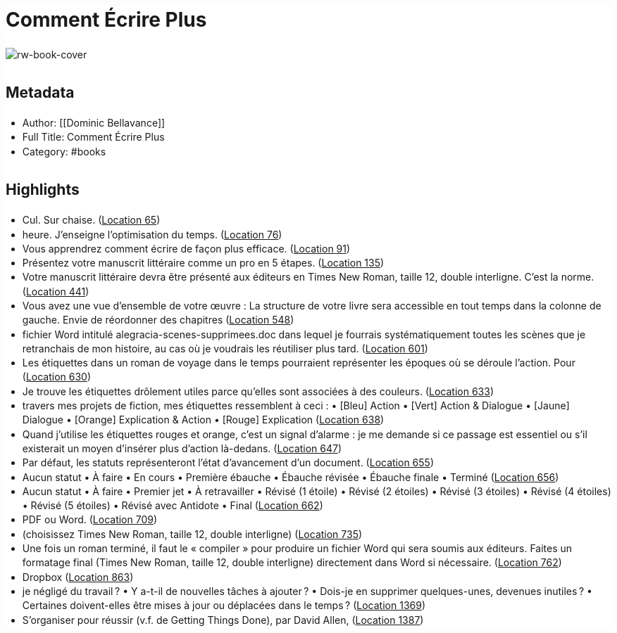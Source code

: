 # Comment Écrire Plus

![rw-book-cover](https://m.media-amazon.com/images/I/81CP-SiosSL._SY160.jpg)

## Metadata
- Author: [[Dominic Bellavance]]
- Full Title: Comment Écrire Plus
- Category: #books

## Highlights
- Cul. Sur chaise. ([Location 65](https://readwise.io/to_kindle?action=open&asin=B07DKSFZB7&location=65))
- heure. J’enseigne l’optimisation du temps. ([Location 76](https://readwise.io/to_kindle?action=open&asin=B07DKSFZB7&location=76))
- Vous apprendrez comment écrire de façon plus efficace. ([Location 91](https://readwise.io/to_kindle?action=open&asin=B07DKSFZB7&location=91))
- Présentez votre manuscrit littéraire comme un pro en 5 étapes. ([Location 135](https://readwise.io/to_kindle?action=open&asin=B07DKSFZB7&location=135))
- Votre manuscrit littéraire devra être présenté aux éditeurs en Times New Roman, taille 12, double interligne. C’est la norme. ([Location 441](https://readwise.io/to_kindle?action=open&asin=B07DKSFZB7&location=441))
- Vous avez une vue d’ensemble de votre œuvre : La structure de votre livre sera accessible en tout temps dans la colonne de gauche. Envie de réordonner des chapitres ([Location 548](https://readwise.io/to_kindle?action=open&asin=B07DKSFZB7&location=548))
- fichier Word intitulé alegracia-scenes-supprimees.doc dans lequel je fourrais systématiquement toutes les scènes que je retranchais de mon histoire, au cas où je voudrais les réutiliser plus tard. ([Location 601](https://readwise.io/to_kindle?action=open&asin=B07DKSFZB7&location=601))
- Les étiquettes dans un roman de voyage dans le temps pourraient représenter les époques où se déroule l’action. Pour ([Location 630](https://readwise.io/to_kindle?action=open&asin=B07DKSFZB7&location=630))
- Je trouve les étiquettes drôlement utiles parce qu’elles sont associées à des couleurs. ([Location 633](https://readwise.io/to_kindle?action=open&asin=B07DKSFZB7&location=633))
- travers mes projets de fiction, mes étiquettes ressemblent à ceci : • [Bleu] Action • [Vert] Action & Dialogue • [Jaune] Dialogue • [Orange] Explication & Action • [Rouge] Explication ([Location 638](https://readwise.io/to_kindle?action=open&asin=B07DKSFZB7&location=638))
- Quand j’utilise les étiquettes rouges et orange, c’est un signal d’alarme : je me demande si ce passage est essentiel ou s’il existerait un moyen d’insérer plus d’action là-dedans. ([Location 647](https://readwise.io/to_kindle?action=open&asin=B07DKSFZB7&location=647))
- Par défaut, les statuts représenteront l’état d’avancement d’un document. ([Location 655](https://readwise.io/to_kindle?action=open&asin=B07DKSFZB7&location=655))
- Aucun statut • À faire • En cours • Première ébauche • Ébauche révisée • Ébauche finale • Terminé ([Location 656](https://readwise.io/to_kindle?action=open&asin=B07DKSFZB7&location=656))
- Aucun statut • À faire • Premier jet • À retravailler • Révisé (1 étoile) • Révisé (2 étoiles) • Révisé (3 étoiles) • Révisé (4 étoiles) • Révisé (5 étoiles) • Révisé avec Antidote • Final ([Location 662](https://readwise.io/to_kindle?action=open&asin=B07DKSFZB7&location=662))
- PDF ou Word. ([Location 709](https://readwise.io/to_kindle?action=open&asin=B07DKSFZB7&location=709))
- (choisissez Times New Roman, taille 12, double interligne) ([Location 735](https://readwise.io/to_kindle?action=open&asin=B07DKSFZB7&location=735))
- Une fois un roman terminé, il faut le « compiler » pour produire un fichier Word qui sera soumis aux éditeurs. Faites un formatage final (Times New Roman, taille 12, double interligne) directement dans Word si nécessaire. ([Location 762](https://readwise.io/to_kindle?action=open&asin=B07DKSFZB7&location=762))
- Dropbox ([Location 863](https://readwise.io/to_kindle?action=open&asin=B07DKSFZB7&location=863))
- je négligé du travail ? • Y a-t-il de nouvelles tâches à ajouter ? • Dois-je en supprimer quelques-unes, devenues inutiles ? • Certaines doivent-elles être mises à jour ou déplacées dans le temps ? ([Location 1369](https://readwise.io/to_kindle?action=open&asin=B07DKSFZB7&location=1369))
- S’organiser pour réussir (v.f. de Getting Things Done), par David Allen, ([Location 1387](https://readwise.io/to_kindle?action=open&asin=B07DKSFZB7&location=1387))